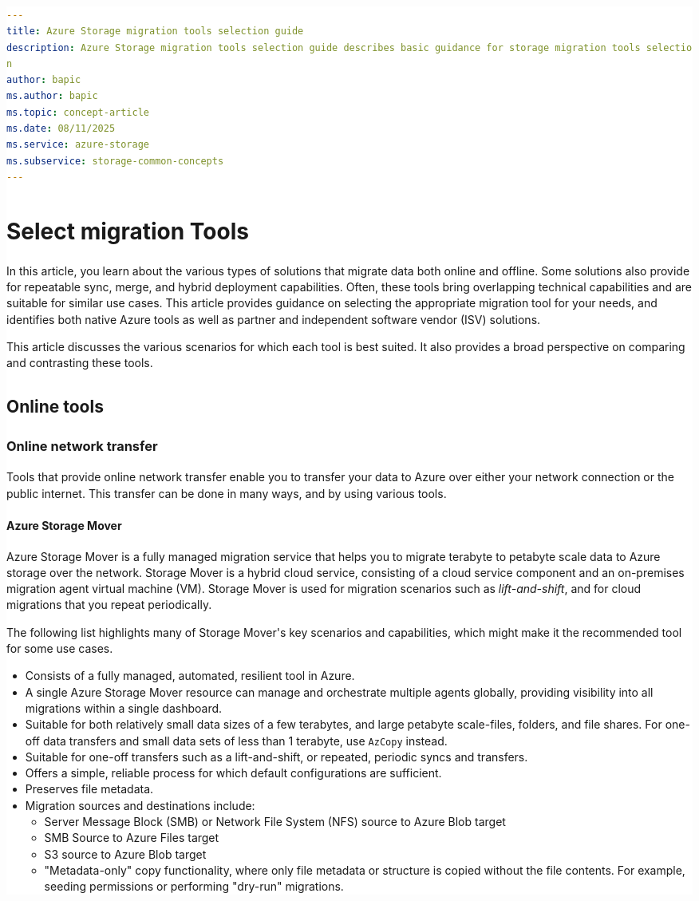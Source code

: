 ```yaml
---
title: Azure Storage migration tools selection guide
description: Azure Storage migration tools selection guide describes basic guidance for storage migration tools selection
author: bapic
ms.author: bapic
ms.topic: concept-article 
ms.date: 08/11/2025
ms.service: azure-storage
ms.subservice: storage-common-concepts
---
```




# Select migration Tools 

In this article, you learn about the various types of solutions that migrate data both online and offline. Some solutions also provide for repeatable sync, merge, and hybrid deployment capabilities. Often, these tools bring overlapping technical capabilities and are suitable for similar use cases. This article provides guidance on selecting the appropriate migration tool for your needs, and identifies both native Azure tools as well as partner and independent software vendor (ISV) solutions.

This article discusses the various scenarios for which each tool is best suited. It also provides a broad perspective on comparing and contrasting these tools.

## Online tools

### Online network transfer

Tools that provide online network transfer enable you to transfer your data to Azure over either your network connection or the public internet. This transfer can be done in many ways, and by using various tools.

#### Azure Storage Mover

Azure Storage Mover is a fully managed migration service that helps you to migrate terabyte to petabyte scale data to Azure storage over the network. Storage Mover is a hybrid cloud service, consisting of a cloud service component and an on-premises migration agent virtual machine (VM). Storage Mover is used for migration scenarios such as *lift-and-shift*, and for cloud migrations that you repeat periodically.

The following list highlights many of Storage Mover's key scenarios and capabilities, which might make it the recommended tool for some use cases.

* Consists of a fully managed, automated, resilient tool in Azure.
* A single Azure Storage Mover resource can manage and orchestrate multiple agents globally, providing visibility into all migrations within a single dashboard.
* Suitable for both relatively small data sizes of a few terabytes, and large petabyte scale-files, folders, and file shares. For one-off data transfers and small data sets of less than 1 terabyte, use `AzCopy` instead.
* Suitable for one-off transfers such as a lift-and-shift, or repeated, periodic syncs and transfers.
* Offers a simple, reliable process for which default configurations are sufficient.
* Preserves file metadata.
* Migration sources and destinations include:
    - Server Message Block (SMB) or Network File System (NFS) source to Azure Blob target
    - SMB Source to Azure Files target
    - S3 source to Azure Blob target
    - "Metadata-only" copy functionality, where only file metadata or structure is copied without the file contents. For example, seeding permissions or performing "dry-run" migrations.
